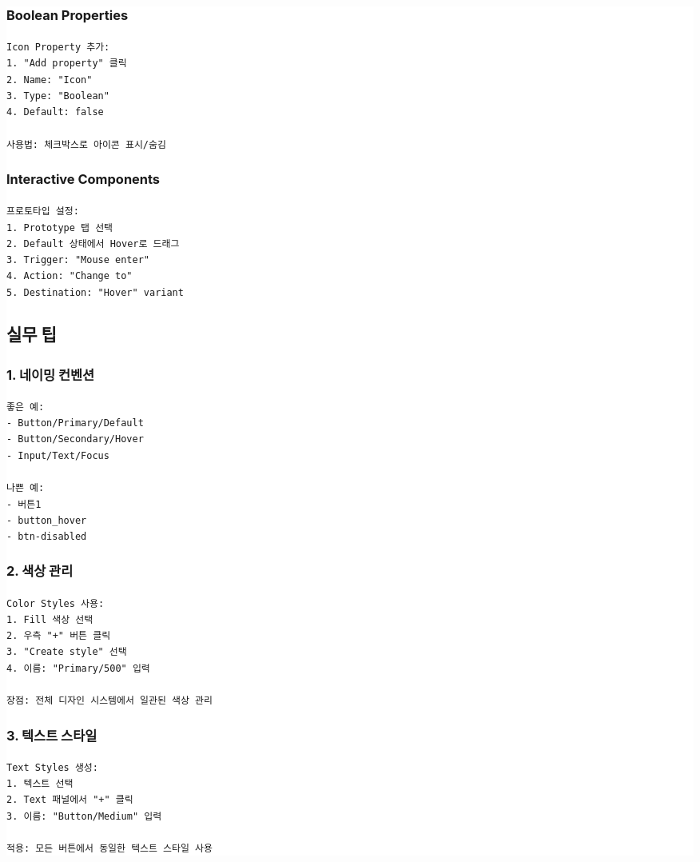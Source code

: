 ### Boolean Properties
```
Icon Property 추가:
1. "Add property" 클릭
2. Name: "Icon"
3. Type: "Boolean"
4. Default: false

사용법: 체크박스로 아이콘 표시/숨김
```

### Interactive Components
```
프로토타입 설정:
1. Prototype 탭 선택
2. Default 상태에서 Hover로 드래그
3. Trigger: "Mouse enter"
4. Action: "Change to"
5. Destination: "Hover" variant
```

## 실무 팁

### 1. 네이밍 컨벤션
```
좋은 예:
- Button/Primary/Default
- Button/Secondary/Hover
- Input/Text/Focus

나쁜 예:
- 버튼1
- button_hover
- btn-disabled
```

### 2. 색상 관리
```
Color Styles 사용:
1. Fill 색상 선택
2. 우측 "+" 버튼 클릭
3. "Create style" 선택
4. 이름: "Primary/500" 입력

장점: 전체 디자인 시스템에서 일관된 색상 관리
```

### 3. 텍스트 스타일
```
Text Styles 생성:
1. 텍스트 선택
2. Text 패널에서 "+" 클릭
3. 이름: "Button/Medium" 입력

적용: 모든 버튼에서 동일한 텍스트 스타일 사용
```
